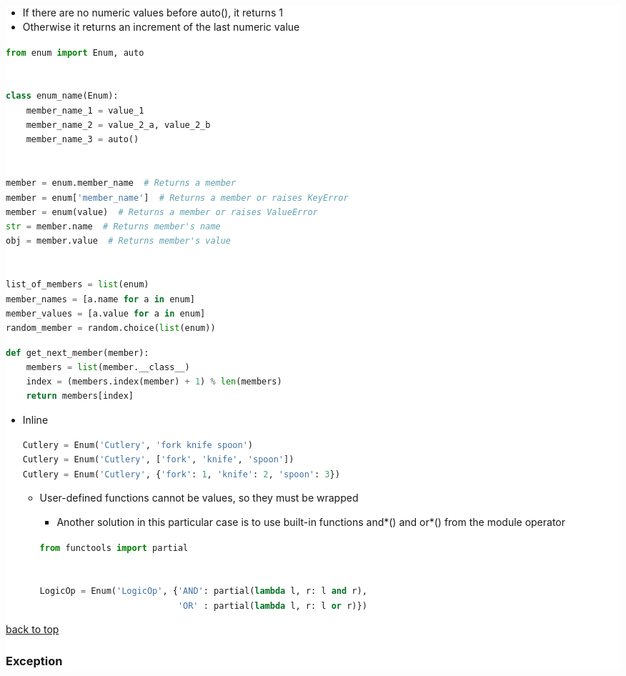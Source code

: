 - If there are no numeric values before auto(), it returns 1
- Otherwise it returns an increment of the last numeric value

```python
from enum import Enum, auto


class enum_name(Enum):
    member_name_1 = value_1
    member_name_2 = value_2_a, value_2_b
    member_name_3 = auto()


member = enum.member_name  # Returns a member
member = enum['member_name']  # Returns a member or raises KeyError
member = enum(value)  # Returns a member or raises ValueError
str = member.name  # Returns member's name
obj = member.value  # Returns member's value


list_of_members = list(enum)
member_names = [a.name for a in enum]
member_values = [a.value for a in enum]
random_member = random.choice(list(enum))
```

```python
def get_next_member(member):
    members = list(member.__class__)
    index = (members.index(member) + 1) % len(members)
    return members[index]
```

- Inline

  ```python
  Cutlery = Enum('Cutlery', 'fork knife spoon')
  Cutlery = Enum('Cutlery', ['fork', 'knife', 'spoon'])
  Cutlery = Enum('Cutlery', {'fork': 1, 'knife': 2, 'spoon': 3})
  ```

  - User-defined functions cannot be values, so they must be wrapped

    - Another solution in this particular case is to use built-in functions and*() and or*() from the module operator

    ```python
    from functools import partial


    LogicOp = Enum('LogicOp', {'AND': partial(lambda l, r: l and r),
                               'OR' : partial(lambda l, r: l or r)})
    ```

[back to top](#table-of-contents)

### Exception
